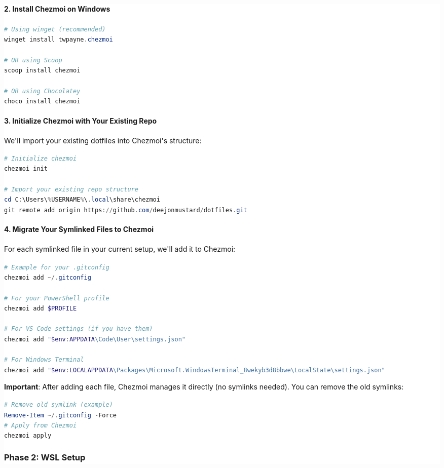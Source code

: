 #### 2. Install Chezmoi on Windows

```powershell
# Using winget (recommended)
winget install twpayne.chezmoi

# OR using Scoop
scoop install chezmoi

# OR using Chocolatey
choco install chezmoi
```

#### 3. Initialize Chezmoi with Your Existing Repo

We'll import your existing dotfiles into Chezmoi's structure:

```powershell
# Initialize chezmoi
chezmoi init

# Import your existing repo structure
cd C:\Users\%USERNAME%\.local\share\chezmoi
git remote add origin https://github.com/deejonmustard/dotfiles.git
```

#### 4. Migrate Your Symlinked Files to Chezmoi

For each symlinked file in your current setup, we'll add it to Chezmoi:

```powershell
# Example for your .gitconfig
chezmoi add ~/.gitconfig

# For your PowerShell profile
chezmoi add $PROFILE

# For VS Code settings (if you have them)
chezmoi add "$env:APPDATA\Code\User\settings.json"

# For Windows Terminal
chezmoi add "$env:LOCALAPPDATA\Packages\Microsoft.WindowsTerminal_8wekyb3d8bbwe\LocalState\settings.json"
```

**Important**: After adding each file, Chezmoi manages it directly (no symlinks needed). You can remove the old symlinks:

```powershell
# Remove old symlink (example)
Remove-Item ~/.gitconfig -Force
# Apply from Chezmoi
chezmoi apply
```

### Phase 2: WSL Setup
